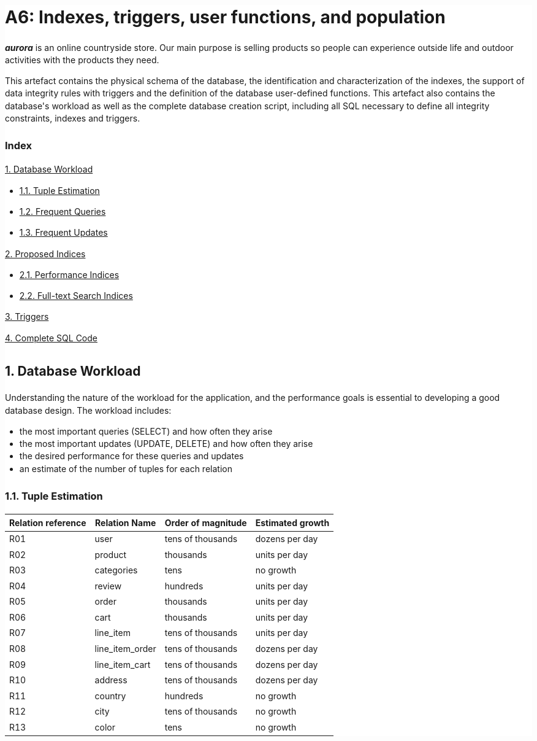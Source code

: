 # A6: Indexes, triggers, user functions, and population

***aurora*** is an online countryside store. Our main purpose is selling products so people can experience outside life and outdoor activities with the products they need.

This artefact contains the physical schema of the database, the identification and characterization of the indexes, the support of data integrity rules with triggers and the definition of the database user-defined functions. This artefact also contains the database's workload as well as the complete database creation script, including all SQL necessary to define all integrity constraints, indexes and triggers.

### Index

[1. Database Workload](#dw)

* [1.1. Tuple Estimation](#te)

* [1.2. Frequent Queries](#fq)

* [1.3. Frequent Updates](#fu)

[2. Proposed Indices](#pi)

* [2.1. Performance Indices](#pfi)

* [2.2. Full-text Search Indices](#ftsi)

[3. Triggers](#tg)

[4. Complete SQL Code](#csql)
 
## 1. <a name="dw">Database Workload</a>
 
Understanding the nature of the workload for the application, and the performance goals is essential to developing a good database design. The workload includes:

* the most important queries (SELECT) and how often they arise
* the most important updates (UPDATE, DELETE) and how often they arise
* the desired performance for these queries and updates
* an estimate of the number of tuples for each relation
 
### 1.1. <a name="te">Tuple Estimation</a>

| **Relation reference** | **Relation Name**  | **Order of magnitude** | **Estimated growth** |
|------------------------|--------------------|------------------------|----------------------|
| R01                    | user               | tens of thousands      | dozens per day       |
| R02                    | product            | thousands              | units per day        |
| R03                    | categories         | tens                   | no growth            |
| R04                    | review             | hundreds               | units per day        |
| R05                    | order              | thousands              | units per day        |
| R06                    | cart               | thousands              | units per day        |
| R07                    | line_item          | tens of thousands              | units per day        |
| R08                    | line_item_order    | tens of thousands      | dozens per day       |
| R09                    | line_item_cart     | tens of thousands      | dozens per day       |
| R10                    | address            | tens of thousands      | dozens per day       |
| R11                    | country            | hundreds               | no growth            |
| R12                    | city               | tens of thousands      | no growth            |
| R13                    | color              | tens                   | no growth            |